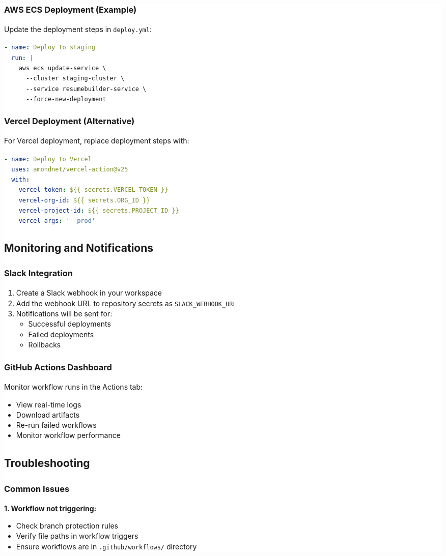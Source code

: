### AWS ECS Deployment (Example)

Update the deployment steps in `deploy.yml`:

```yaml
- name: Deploy to staging
  run: |
    aws ecs update-service \
      --cluster staging-cluster \
      --service resumebuilder-service \
      --force-new-deployment
```

### Vercel Deployment (Alternative)

For Vercel deployment, replace deployment steps with:

```yaml
- name: Deploy to Vercel
  uses: amondnet/vercel-action@v25
  with:
    vercel-token: ${{ secrets.VERCEL_TOKEN }}
    vercel-org-id: ${{ secrets.ORG_ID }}
    vercel-project-id: ${{ secrets.PROJECT_ID }}
    vercel-args: '--prod'
```

## Monitoring and Notifications

### Slack Integration

1. Create a Slack webhook in your workspace
2. Add the webhook URL to repository secrets as `SLACK_WEBHOOK_URL`
3. Notifications will be sent for:
   - Successful deployments
   - Failed deployments
   - Rollbacks

### GitHub Actions Dashboard

Monitor workflow runs in the Actions tab:
- View real-time logs
- Download artifacts
- Re-run failed workflows
- Monitor workflow performance

## Troubleshooting

### Common Issues

**1. Workflow not triggering:**
- Check branch protection rules
- Verify file paths in workflow triggers
- Ensure workflows are in `.github/workflows/` directory
